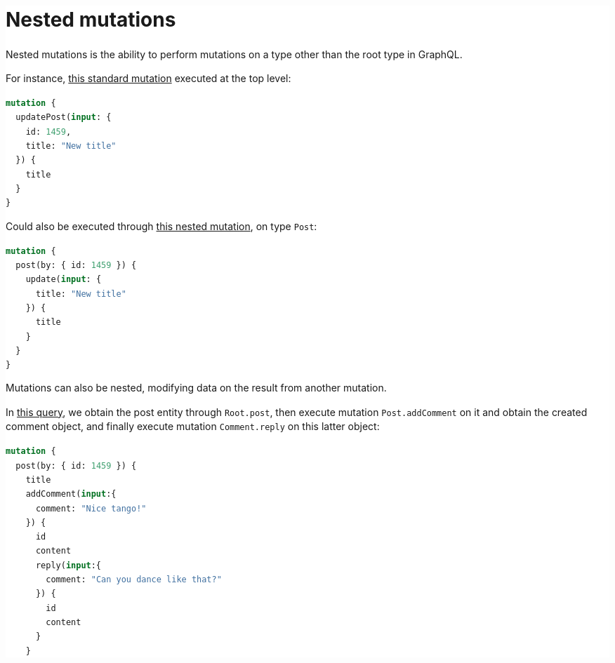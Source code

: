 # Nested mutations

Nested mutations is the ability to perform mutations on a type other than the root type in GraphQL.

For instance, [this standard mutation](https://newapi.getpop.org/graphiql/?query=mutation%20%7B%0A%20%20updatePost(input:{id%3A%201459%2C%20title%3A%20%22New%20title%22})%20%7B%0A%20%20%20%20title%0A%20%20%7D%0A%7D) executed at the top level:

```graphql
mutation {
  updatePost(input: {
    id: 1459,
    title: "New title"
  }) {
    title
  }
}
```

Could also be executed through [this nested mutation](https://newapi.getpop.org/graphiql/?mutation_scheme=nested&query=mutation%20%7B%0A%20%20post(by:{id%3A%201459})%20%7B%0A%20%20%20%20update(input:{title%3A%20%22New%20title%22})%20%7B%0A%20%20%20%20%20%20title%0A%20%20%20%20%7D%0A%20%20%7D%0A%7D), on type `Post`:

```graphql
mutation {
  post(by: { id: 1459 }) {
    update(input: {
      title: "New title"
    }) {
      title
    }
  }
}
```



Mutations can also be nested, modifying data on the result from another mutation.

In [this query](https://newapi.getpop.org/graphiql/?mutation_scheme=nested&query=%23mutation%20%7B%0A%23%20%20loginUser(by:{credentials:{%0A%23%20%20%20%20usernameOrEmail%3A%22test%22%2C%0A%23%20%20%20%20password%3A%22pass%22%0A%23%20%20}})%20%7B%0A%23%20%20%20%20id%0A%23%20%20%20%20name%0A%23%20%20%7D%0A%23%7D%0Amutation%20%7B%0A%20%20post(by:{id%3A%201459})%20%7B%0A%20%20%20%20title%0A%20%20%20%20addComment(input:{comment%3A%20%22Nice%20tango!%22})%20%7B%0A%20%20%20%20%20%20id%0A%20%20%20%20%20%20content%0A%20%20%20%20%20%20reply(input:{comment%3A%20%22Can%20you%20dance%20like%20that%3F%22})%20%7B%0A%20%20%20%20%20%20%20%20id%0A%20%20%20%20%20%20%20%20content%0A%20%20%20%20%20%20%7D%0A%20%20%20%20%7D%0A%20%20%7D%0A%7D), we obtain the post entity through `Root.post`, then execute mutation `Post.addComment` on it and obtain the created comment object, and finally execute mutation `Comment.reply` on this latter object:

```graphql
mutation {
  post(by: { id: 1459 }) {
    title
    addComment(input:{
      comment: "Nice tango!"
    }) {
      id
      content
      reply(input:{
        comment: "Can you dance like that?"
      }) {
        id
        content
      }
    }
```